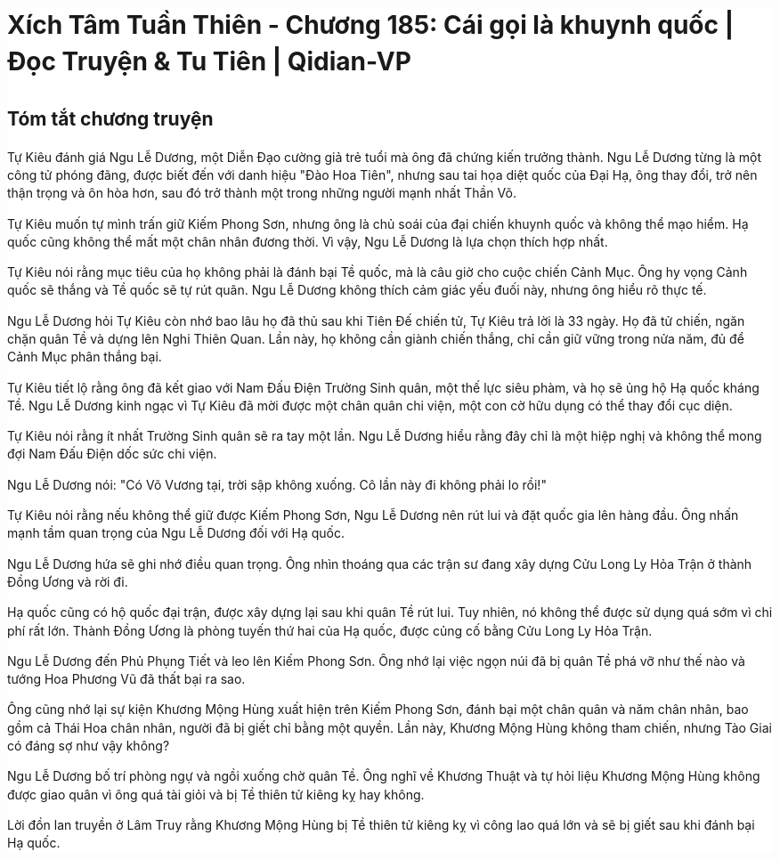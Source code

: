 # Xích Tâm Tuần Thiên - Chương 185: Cái gọi là khuynh quốc | Đọc Truyện & Tu Tiên | Qidian-VP



## Tóm tắt chương truyện

Tự Kiêu đánh giá Ngu Lễ Dương, một Diễn Đạo cường giả trẻ tuổi mà ông đã chứng kiến trưởng thành. Ngu Lễ Dương từng là một công tử phóng đãng, được biết đến với danh hiệu "Đào Hoa Tiên", nhưng sau tai họa diệt quốc của Đại Hạ, ông thay đổi, trở nên thận trọng và ôn hòa hơn, sau đó trở thành một trong những người mạnh nhất Thần Võ.

Tự Kiêu muốn tự mình trấn giữ Kiếm Phong Sơn, nhưng ông là chủ soái của đại chiến khuynh quốc và không thể mạo hiểm. Hạ quốc cũng không thể mất một chân nhân đương thời. Vì vậy, Ngu Lễ Dương là lựa chọn thích hợp nhất.

Tự Kiêu nói rằng mục tiêu của họ không phải là đánh bại Tề quốc, mà là câu giờ cho cuộc chiến Cảnh Mục. Ông hy vọng Cảnh quốc sẽ thắng và Tề quốc sẽ tự rút quân. Ngu Lễ Dương không thích cảm giác yếu đuối này, nhưng ông hiểu rõ thực tế.

Ngu Lễ Dương hỏi Tự Kiêu còn nhớ bao lâu họ đã thủ sau khi Tiên Đế chiến tử, Tự Kiêu trả lời là 33 ngày. Họ đã tử chiến, ngăn chặn quân Tề và dựng lên Nghi Thiên Quan. Lần này, họ không cần giành chiến thắng, chỉ cần giữ vững trong nửa năm, đủ để Cảnh Mục phân thắng bại.

Tự Kiêu tiết lộ rằng ông đã kết giao với Nam Đấu Điện Trường Sinh quân, một thế lực siêu phàm, và họ sẽ ủng hộ Hạ quốc kháng Tề. Ngu Lễ Dương kinh ngạc vì Tự Kiêu đã mời được một chân quân chi viện, một con cờ hữu dụng có thể thay đổi cục diện.

Tự Kiêu nói rằng ít nhất Trường Sinh quân sẽ ra tay một lần. Ngu Lễ Dương hiểu rằng đây chỉ là một hiệp nghị và không thể mong đợi Nam Đấu Điện dốc sức chi viện.

Ngu Lễ Dương nói: "Có Võ Vương tại, trời sập không xuống. Cô lần này đi không phải lo rồi!"

Tự Kiêu nói rằng nếu không thể giữ được Kiếm Phong Sơn, Ngu Lễ Dương nên rút lui và đặt quốc gia lên hàng đầu. Ông nhấn mạnh tầm quan trọng của Ngu Lễ Dương đối với Hạ quốc.

Ngu Lễ Dương hứa sẽ ghi nhớ điều quan trọng. Ông nhìn thoáng qua các trận sư đang xây dựng Cửu Long Ly Hỏa Trận ở thành Đồng Ương và rời đi.

Hạ quốc cũng có hộ quốc đại trận, được xây dựng lại sau khi quân Tề rút lui. Tuy nhiên, nó không thể được sử dụng quá sớm vì chi phí rất lớn. Thành Đồng Ương là phòng tuyến thứ hai của Hạ quốc, được củng cố bằng Cửu Long Ly Hỏa Trận.

Ngu Lễ Dương đến Phủ Phụng Tiết và leo lên Kiếm Phong Sơn. Ông nhớ lại việc ngọn núi đã bị quân Tề phá vỡ như thế nào và tướng Hoa Phương Vũ đã thất bại ra sao.

Ông cũng nhớ lại sự kiện Khương Mộng Hùng xuất hiện trên Kiếm Phong Sơn, đánh bại một chân quân và năm chân nhân, bao gồm cả Thái Hoa chân nhân, người đã bị giết chỉ bằng một quyền. Lần này, Khương Mộng Hùng không tham chiến, nhưng Tào Giai có đáng sợ như vậy không?

Ngu Lễ Dương bố trí phòng ngự và ngồi xuống chờ quân Tề. Ông nghĩ về Khương Thuật và tự hỏi liệu Khương Mộng Hùng không được giao quân vì ông quá tài giỏi và bị Tề thiên tử kiêng kỵ hay không.

Lời đồn lan truyền ở Lâm Truy rằng Khương Mộng Hùng bị Tề thiên tử kiêng kỵ vì công lao quá lớn và sẽ bị giết sau khi đánh bại Hạ quốc.
